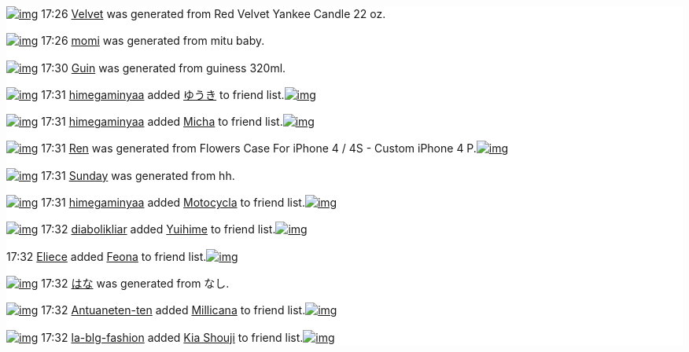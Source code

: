 [![img](http://www.deviantsart.com/27dmm99.png)](http://www.barcodekanojo.com/kanojo/2913823/Velvet) 17:26 [Velvet](http://www.barcodekanojo.com/kanojo/2913823/Velvet) was generated from Red Velvet Yankee Candle 22 oz.

[![img](http://www.deviantsart.com/2lm0tu6.png)](http://www.barcodekanojo.com/kanojo/2913824/momi) 17:26 [momi](http://www.barcodekanojo.com/kanojo/2913824/momi) was generated from mitu baby.

[![img](http://www.deviantsart.com/38n5749.png)](http://www.barcodekanojo.com/kanojo/2913826/Guin) 17:30 [Guin](http://www.barcodekanojo.com/kanojo/2913826/Guin) was generated from guiness 320ml.

[![img](http://www.deviantsart.com/1qcqdee.jpeg)](http://www.barcodekanojo.com/user/443893/himegaminyaa) 17:31 [himegaminyaa](http://www.barcodekanojo.com/user/443893/himegaminyaa) added [ゆうき](http://www.barcodekanojo.com/kanojo/452385/%E3%82%86%E3%81%86%E3%81%8D) to friend list.[![img](http://www.deviantsart.com/3opclvu.png)](http://www.barcodekanojo.com/kanojo/452385/%E3%82%86%E3%81%86%E3%81%8D)

[![img](http://www.deviantsart.com/1qcqdee.jpeg)](http://www.barcodekanojo.com/user/443893/himegaminyaa) 17:31 [himegaminyaa](http://www.barcodekanojo.com/user/443893/himegaminyaa) added [Micha](http://www.barcodekanojo.com/kanojo/2556884/Micha) to friend list.[![img](http://www.deviantsart.com/12hpkog.png)](http://www.barcodekanojo.com/kanojo/2556884/Micha)

[![img](http://www.deviantsart.com/109lt25.png)](http://www.barcodekanojo.com/kanojo/2913827/Ren) 17:31 [Ren](http://www.barcodekanojo.com/kanojo/2913827/Ren) was generated from Flowers Case For iPhone 4 / 4S - Custom iPhone 4 P.[![img](http://www.deviantsart.com/3amr0t5.jpeg)](http://www.barcodekanojo.com/product_images/barcode/5550864/1399105835/Flowers%20Case%20For%20iPhone%204%20%2F%204S%20-%20Custom%20iPhone%204%20P.jpg)

[![img](http://www.deviantsart.com/1f01nqr.png)](http://www.barcodekanojo.com/kanojo/2913828/Sunday) 17:31 [Sunday](http://www.barcodekanojo.com/kanojo/2913828/Sunday) was generated from hh.

[![img](http://www.deviantsart.com/1qcqdee.jpeg)](http://www.barcodekanojo.com/user/443893/himegaminyaa) 17:31 [himegaminyaa](http://www.barcodekanojo.com/user/443893/himegaminyaa) added [Motocycla](http://www.barcodekanojo.com/kanojo/2512656/Motocycla) to friend list.[![img](http://www.deviantsart.com/31kb186.png)](http://www.barcodekanojo.com/kanojo/2512656/Motocycla)

[![img](http://www.deviantsart.com/3vckg9g.jpeg)](http://www.barcodekanojo.com/user/453671/diabolikliar) 17:32 [diabolikliar](http://www.barcodekanojo.com/user/453671/diabolikliar) added [Yuihime](http://www.barcodekanojo.com/kanojo/2728507/Yuihime) to friend list.[![img](http://www.deviantsart.com/1i59sl7.png)](http://www.barcodekanojo.com/kanojo/2728507/Yuihime)

17:32 [Eliece](http://www.barcodekanojo.com/user/453667/Eliece) added [Feona](http://www.barcodekanojo.com/kanojo/2586508/Feona) to friend list.[![img](http://www.deviantsart.com/12c7gs4.png)](http://www.barcodekanojo.com/kanojo/2586508/Feona)

[![img](http://www.deviantsart.com/33fte8u.png)](http://www.barcodekanojo.com/kanojo/2913829/%E3%81%AF%E3%81%AA) 17:32 [はな](http://www.barcodekanojo.com/kanojo/2913829/%E3%81%AF%E3%81%AA) was generated from なし.

[![img](http://www.deviantsart.com/1k7n929.jpeg)](http://www.barcodekanojo.com/user/449063/Antuaneten-ten) 17:32 [Antuaneten-ten](http://www.barcodekanojo.com/user/449063/Antuaneten-ten) added [Millicana](http://www.barcodekanojo.com/kanojo/2551351/Millicana) to friend list.[![img](http://www.deviantsart.com/387sovc.png)](http://www.barcodekanojo.com/kanojo/2551351/Millicana)

[![img](http://www.deviantsart.com/a0a0if.jpeg)](http://www.barcodekanojo.com/user/453670/la-blg-fashion) 17:32 [la-blg-fashion](http://www.barcodekanojo.com/user/453670/la-blg-fashion) added [Kia Shouji](http://www.barcodekanojo.com/kanojo/2604011/Kia%20Shouji) to friend list.[![img](http://www.deviantsart.com/1hce5n2.png)](http://www.barcodekanojo.com/kanojo/2604011/Kia%20Shouji)
